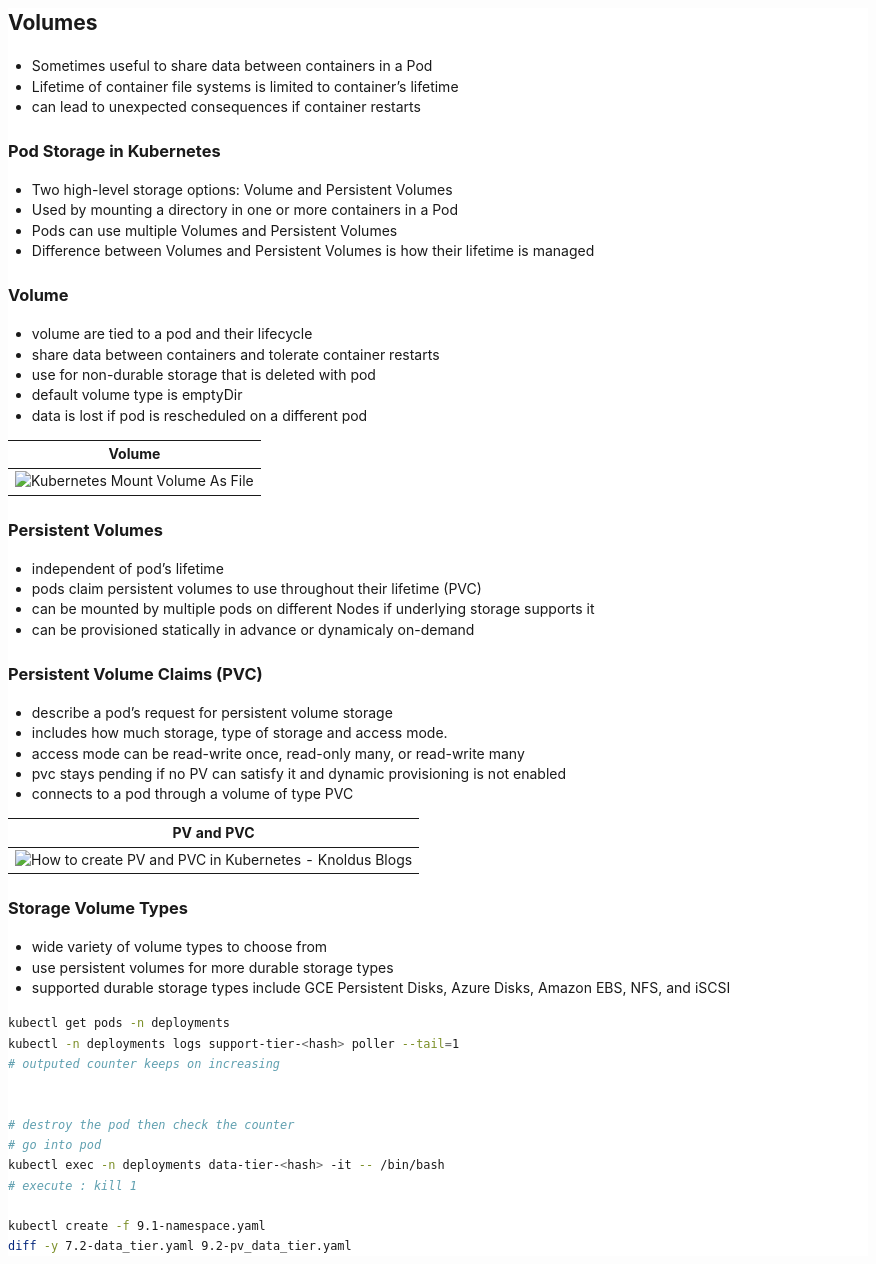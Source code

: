 ## Volumes

- Sometimes useful to share data between containers in a Pod
- Lifetime of container file systems is limited to container’s lifetime
- can lead to unexpected consequences if container restarts

### Pod Storage in Kubernetes

- Two high-level storage options: Volume and Persistent Volumes
- Used by mounting a directory in one or more containers in a Pod
- Pods can use multiple Volumes and Persistent Volumes
- Difference between Volumes and Persistent Volumes is how their lifetime is managed

### Volume

- volume are tied to a pod and their lifecycle
- share data between containers and tolerate container restarts
- use for non-durable storage that is deleted with pod
- default volume type is emptyDir
- data is lost if pod is rescheduled on a different pod

|                            Volume                            |
| :----------------------------------------------------------: |
| ![Kubernetes Mount Volume As File](./part4.assets/volume.png) |

### Persistent Volumes

- independent of pod’s lifetime
- pods claim persistent volumes to use throughout their lifetime (PVC)
- can be mounted by multiple pods on different Nodes if underlying storage supports it
- can be provisioned statically in advance or dynamicaly on-demand

### Persistent Volume Claims (PVC)

- describe a pod’s request for persistent volume storage
- includes how much storage, type of storage and access mode.
- access mode can be read-write once, read-only many, or read-write many
- pvc stays pending if no PV can satisfy it and dynamic provisioning is not enabled
- connects to a pod through a volume of type PVC

| PV and PVC                                                   |
| ------------------------------------------------------------ |
| ![How to create PV and PVC in Kubernetes - Knoldus Blogs](./part4.assets/1_keV2VBkCHb7cn_Rib0huYg.png) |

### Storage Volume Types

- wide variety of volume types to choose from
- use persistent volumes for more durable storage types
- supported durable storage types include GCE Persistent Disks, Azure Disks, Amazon EBS, NFS, and iSCSI

````bash
kubectl get pods -n deployments
kubectl -n deployments logs support-tier-<hash> poller --tail=1
# outputed counter keeps on increasing


# destroy the pod then check the counter
# go into pod
kubectl exec -n deployments data-tier-<hash> -it -- /bin/bash
# execute : kill 1

kubectl create -f 9.1-namespace.yaml
diff -y 7.2-data_tier.yaml 9.2-pv_data_tier.yaml
````